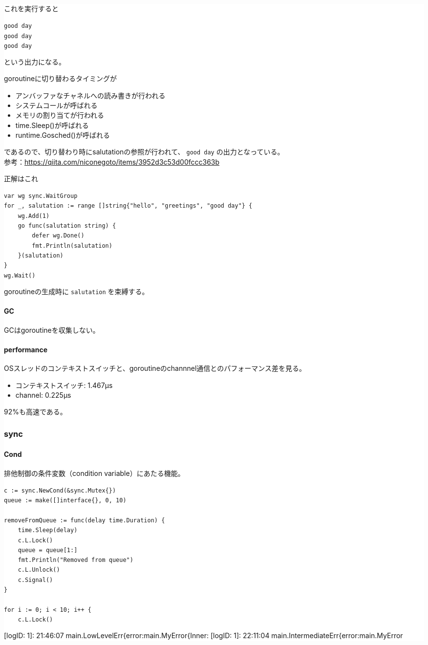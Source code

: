 これを実行すると

```
good day
good day
good day
```

という出力になる。

goroutineに切り替わるタイミングが

- アンバッファなチャネルへの読み書きが行われる
- システムコールが呼ばれる
- メモリの割り当てが行われる
- time.Sleep()が呼ばれる
- runtime.Gosched()が呼ばれる

であるので、切り替わり時にsalutationの参照が行われて、 `good day` の出力となっている。  
参考：https://qiita.com/niconegoto/items/3952d3c53d00fccc363b

正解はこれ

```
var wg sync.WaitGroup
for _, salutation := range []string{"hello", "greetings", "good day"} {
    wg.Add(1)
    go func(salutation string) {
        defer wg.Done()
        fmt.Println(salutation)
    }(salutation)
}
wg.Wait()
```

goroutineの生成時に `salutation` を束縛する。

#### GC

GCはgoroutineを収集しない。  

#### performance

OSスレッドのコンテキストスイッチと、goroutineのchannnel通信とのパフォーマンス差を見る。

- コンテキストスイッチ: 1.467μs
- channel: 0.225μs

92%も高速である。

### sync

#### Cond

排他制御の条件変数（condition variable）にあたる機能。

```
c := sync.NewCond(&sync.Mutex{})
queue := make([]interface{}, 0, 10)

removeFromQueue := func(delay time.Duration) {
    time.Sleep(delay)
    c.L.Lock()
    queue = queue[1:]
    fmt.Println("Removed from queue")
    c.L.Unlock()
    c.Signal()
}

for i := 0; i < 10; i++ {
    c.L.Lock()
```

  [logID: 1]: 21:46:07 main.LowLevelErr{error:main.MyError{Inner:
  [logID: 1]: 22:11:04 main.IntermediateErr{error:main.MyError